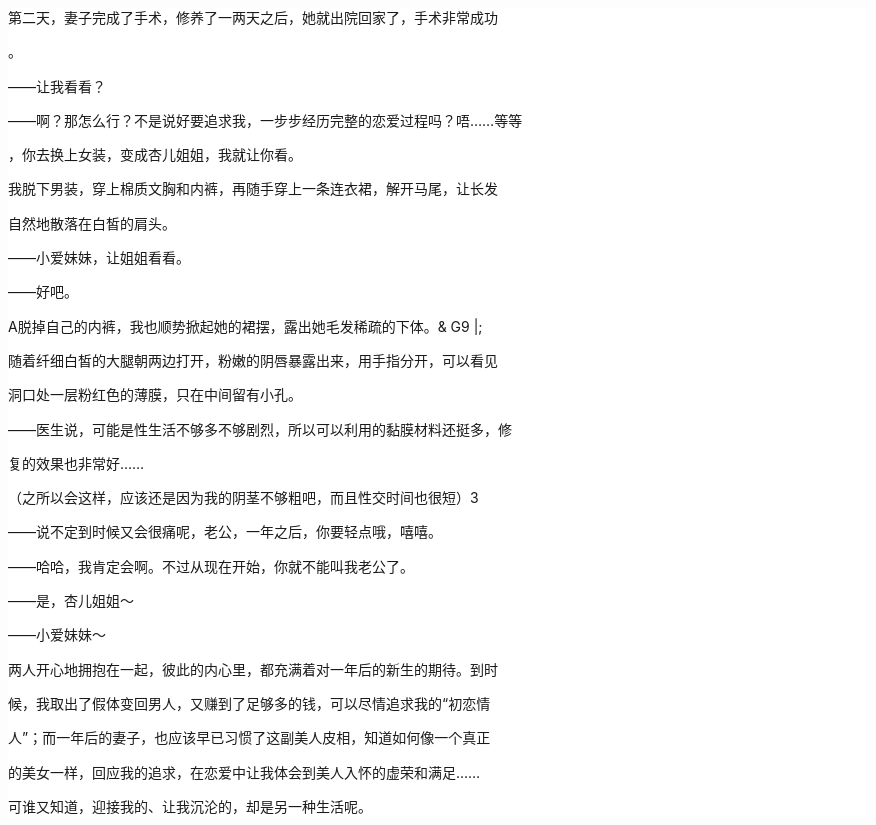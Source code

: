 

第二天，妻子完成了手术，修养了一两天之后，她就出院回家了，手术非常成功

。



——让我看看？

——啊？那怎么行？不是说好要追求我，一步步经历完整的恋爱过程吗？唔……等等

，你去换上女装，变成杏儿姐姐，我就让你看。

我脱下男装，穿上棉质文胸和内裤，再随手穿上一条连衣裙，解开马尾，让长发

自然地散落在白皙的肩头。



——小爱妹妹，让姐姐看看。



——好吧。



A脱掉自己的内裤，我也顺势掀起她的裙摆，露出她毛发稀疏的下体。& G9 |;

随着纤细白皙的大腿朝两边打开，粉嫩的阴唇暴露出来，用手指分开，可以看见

洞口处一层粉红色的薄膜，只在中间留有小孔。

——医生说，可能是性生活不够多不够剧烈，所以可以利用的黏膜材料还挺多，修

复的效果也非常好……

（之所以会这样，应该还是因为我的阴茎不够粗吧，而且性交时间也很短）3

——说不定到时候又会很痛呢，老公，一年之后，你要轻点哦，嘻嘻。



——哈哈，我肯定会啊。不过从现在开始，你就不能叫我老公了。



——是，杏儿姐姐～

——小爱妹妹～



两人开心地拥抱在一起，彼此的内心里，都充满着对一年后的新生的期待。到时

候，我取出了假体变回男人，又赚到了足够多的钱，可以尽情追求我的“初恋情

人”；而一年后的妻子，也应该早已习惯了这副美人皮相，知道如何像一个真正

的美女一样，回应我的追求，在恋爱中让我体会到美人入怀的虚荣和满足……

可谁又知道，迎接我的、让我沉沦的，却是另一种生活呢。


